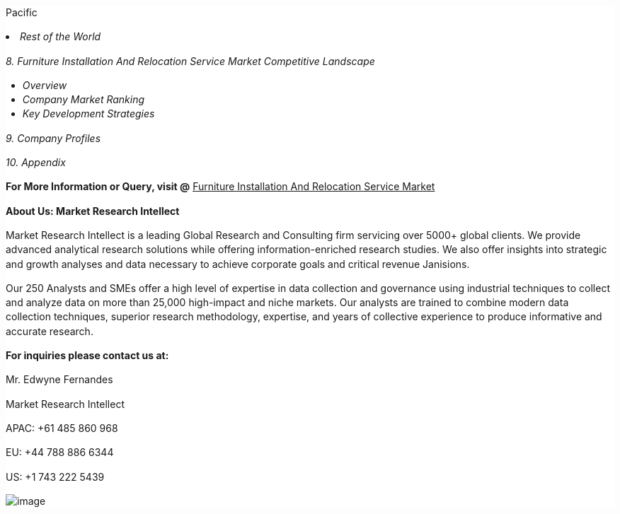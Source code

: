 Pacific</span></em></li><li><em><span class="">Rest of the World</span></em></li></ul><p><em><span class="font-[700]">8. Furniture Installation And Relocation Service Market Competitive Landscape</span></em></p><ul><li><em><span class="">Overview</span></em></li><li><em><span class="">Company Market Ranking</span></em></li><li><em><span class="">Key Development Strategies</span></em></li></ul><p><em><span class="font-[700]">9. Company Profiles</span></em></p><p><em><span class="font-[700]">10. Appendix</span></em></p><p><span class="font-[700]"><strong>For More Information or Query, visit&nbsp;@</strong>&nbsp;</span><span class="font-[700]"><a href="https://www.marketresearchintellect.com/product/furniture-installation-and-relocation-service-market/?utm_source=Linkedin&utm_medium=863" target="_blank" data-tracking-control-name="article-ssr-frontend-pulse_little-text-block" data-tracking-will-navigate="" data-test-link="">Furniture Installation And Relocation Service Market</a></span></p><p><strong><span class="font-[700]">About Us: Market Research Intellect</span></strong></p><p><span class="">Market Research Intellect is a leading Global Research and Consulting firm servicing over 5000+ global clients. We provide advanced analytical research solutions while offering information-enriched research studies.&nbsp;</span>We also offer insights into strategic and growth analyses and data necessary to achieve corporate goals and critical revenue Janisions.</p><p><span class="">Our 250 Analysts and SMEs offer a high level of expertise in data collection and governance using industrial techniques to collect and analyze data on more than 25,000 high-impact and niche markets. Our analysts are trained to combine modern data collection techniques, superior research methodology, expertise, and years of collective experience to produce informative and accurate research.</span></p><p><strong>For inquiries please contact us at:</strong></p><p>Mr. Edwyne Fernandes</p><p>Market Research Intellect</p><p>APAC: +61 485 860 968</p><p>EU: +44 788 886 6344</p><p>US: +1 743 222 5439</p>
![image](https://github.com/user-attachments/assets/b9b55a39-08dd-4dfc-a6da-d3cdb7d6ac6e)
